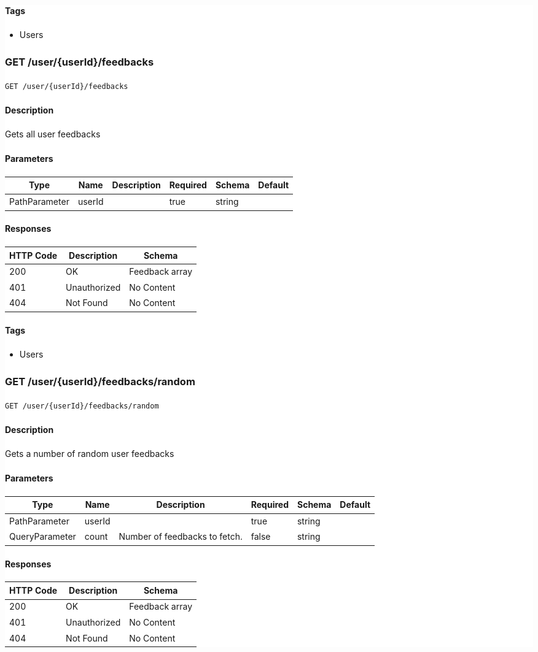 
#### Tags

* Users

### GET /user/{userId}/feedbacks
```
GET /user/{userId}/feedbacks
```

#### Description

Gets all user feedbacks

#### Parameters
|Type|Name|Description|Required|Schema|Default|
|----|----|----|----|----|----|
|PathParameter|userId||true|string||


#### Responses
|HTTP Code|Description|Schema|
|----|----|----|
|200|OK|Feedback array|
|401|Unauthorized|No Content|
|404|Not Found|No Content|


#### Tags

* Users

### GET /user/{userId}/feedbacks/random
```
GET /user/{userId}/feedbacks/random
```

#### Description

Gets a number of random user feedbacks

#### Parameters
|Type|Name|Description|Required|Schema|Default|
|----|----|----|----|----|----|
|PathParameter|userId||true|string||
|QueryParameter|count|Number of feedbacks to fetch.|false|string||


#### Responses
|HTTP Code|Description|Schema|
|----|----|----|
|200|OK|Feedback array|
|401|Unauthorized|No Content|
|404|Not Found|No Content|
